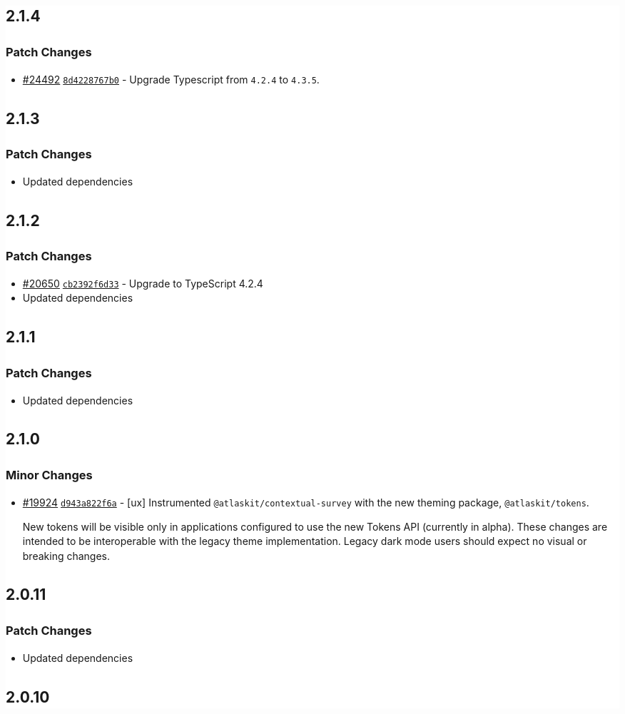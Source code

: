 ## 2.1.4

### Patch Changes

- [#24492](https://bitbucket.org/atlassian/atlassian-frontend/pull-requests/24492)
  [`8d4228767b0`](https://bitbucket.org/atlassian/atlassian-frontend/commits/8d4228767b0) - Upgrade
  Typescript from `4.2.4` to `4.3.5`.

## 2.1.3

### Patch Changes

- Updated dependencies

## 2.1.2

### Patch Changes

- [#20650](https://bitbucket.org/atlassian/atlassian-frontend/pull-requests/20650)
  [`cb2392f6d33`](https://bitbucket.org/atlassian/atlassian-frontend/commits/cb2392f6d33) - Upgrade
  to TypeScript 4.2.4
- Updated dependencies

## 2.1.1

### Patch Changes

- Updated dependencies

## 2.1.0

### Minor Changes

- [#19924](https://bitbucket.org/atlassian/atlassian-frontend/pull-requests/19924)
  [`d943a822f6a`](https://bitbucket.org/atlassian/atlassian-frontend/commits/d943a822f6a) - [ux]
  Instrumented `@atlaskit/contextual-survey` with the new theming package, `@atlaskit/tokens`.

  New tokens will be visible only in applications configured to use the new Tokens API (currently in
  alpha). These changes are intended to be interoperable with the legacy theme implementation.
  Legacy dark mode users should expect no visual or breaking changes.

## 2.0.11

### Patch Changes

- Updated dependencies

## 2.0.10
